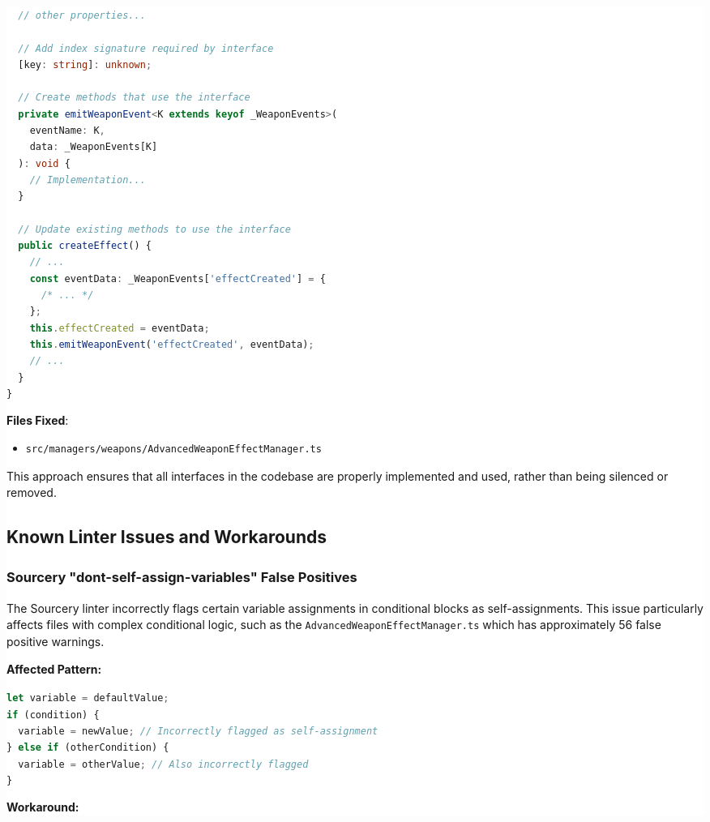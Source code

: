 ```typescript
  // other properties...

  // Add index signature required by interface
  [key: string]: unknown;

  // Create methods that use the interface
  private emitWeaponEvent<K extends keyof _WeaponEvents>(
    eventName: K,
    data: _WeaponEvents[K]
  ): void {
    // Implementation...
  }

  // Update existing methods to use the interface
  public createEffect() {
    // ...
    const eventData: _WeaponEvents['effectCreated'] = {
      /* ... */
    };
    this.effectCreated = eventData;
    this.emitWeaponEvent('effectCreated', eventData);
    // ...
  }
}
```

**Files Fixed**:

- `src/managers/weapons/AdvancedWeaponEffectManager.ts`

This approach ensures that all interfaces in the codebase are properly implemented and used, rather than being silenced or removed.

## Known Linter Issues and Workarounds

### Sourcery "dont-self-assign-variables" False Positives

The Sourcery linter incorrectly flags certain variable assignments in conditional blocks as self-assignments. This issue particularly affects files with complex conditional logic, such as the `AdvancedWeaponEffectManager.ts` which has approximately 56 false positive warnings.

**Affected Pattern:**

```typescript
let variable = defaultValue;
if (condition) {
  variable = newValue; // Incorrectly flagged as self-assignment
} else if (otherCondition) {
  variable = otherValue; // Also incorrectly flagged
}
```

**Workaround:**
